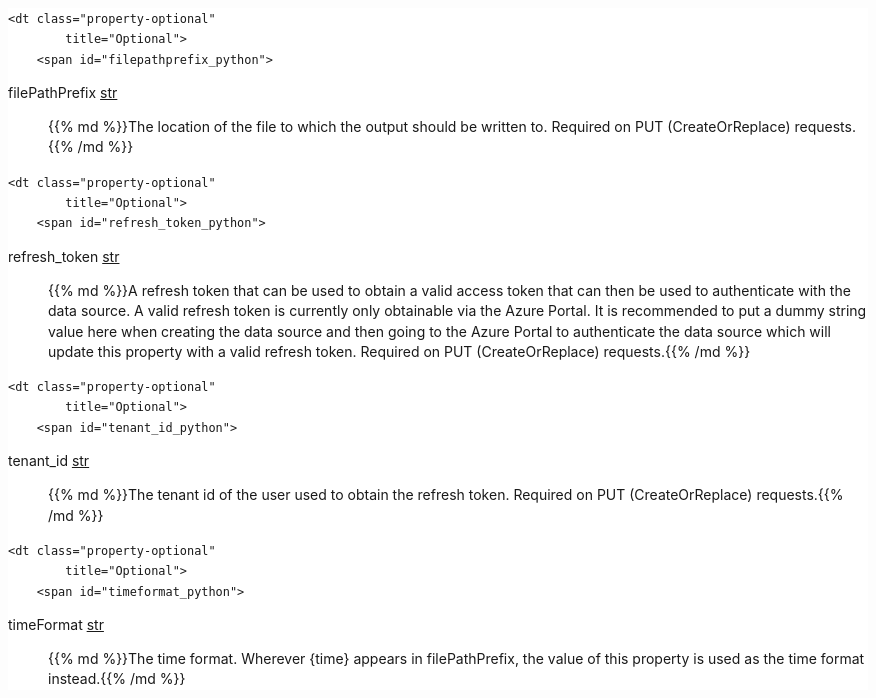     <dt class="property-optional"
            title="Optional">
        <span id="filepathprefix_python">
<a href="#filepathprefix_python" style="color: inherit; text-decoration: inherit;">file<wbr>Path<wbr>Prefix</a>
</span> 
        <span class="property-indicator"></span>
        <span class="property-type"><a href="https://docs.python.org/3/library/stdtypes.html">str</a></span>
    </dt>
    <dd>{{% md %}}The location of the file to which the output should be written to. Required on PUT (CreateOrReplace) requests.{{% /md %}}</dd>

    <dt class="property-optional"
            title="Optional">
        <span id="refresh_token_python">
<a href="#refresh_token_python" style="color: inherit; text-decoration: inherit;">refresh_<wbr>token</a>
</span> 
        <span class="property-indicator"></span>
        <span class="property-type"><a href="https://docs.python.org/3/library/stdtypes.html">str</a></span>
    </dt>
    <dd>{{% md %}}A refresh token that can be used to obtain a valid access token that can then be used to authenticate with the data source. A valid refresh token is currently only obtainable via the Azure Portal. It is recommended to put a dummy string value here when creating the data source and then going to the Azure Portal to authenticate the data source which will update this property with a valid refresh token. Required on PUT (CreateOrReplace) requests.{{% /md %}}</dd>

    <dt class="property-optional"
            title="Optional">
        <span id="tenant_id_python">
<a href="#tenant_id_python" style="color: inherit; text-decoration: inherit;">tenant_<wbr>id</a>
</span> 
        <span class="property-indicator"></span>
        <span class="property-type"><a href="https://docs.python.org/3/library/stdtypes.html">str</a></span>
    </dt>
    <dd>{{% md %}}The tenant id of the user used to obtain the refresh token. Required on PUT (CreateOrReplace) requests.{{% /md %}}</dd>

    <dt class="property-optional"
            title="Optional">
        <span id="timeformat_python">
<a href="#timeformat_python" style="color: inherit; text-decoration: inherit;">time<wbr>Format</a>
</span> 
        <span class="property-indicator"></span>
        <span class="property-type"><a href="https://docs.python.org/3/library/stdtypes.html">str</a></span>
    </dt>
    <dd>{{% md %}}The time format. Wherever {time} appears in filePathPrefix, the value of this property is used as the time format instead.{{% /md %}}</dd>
